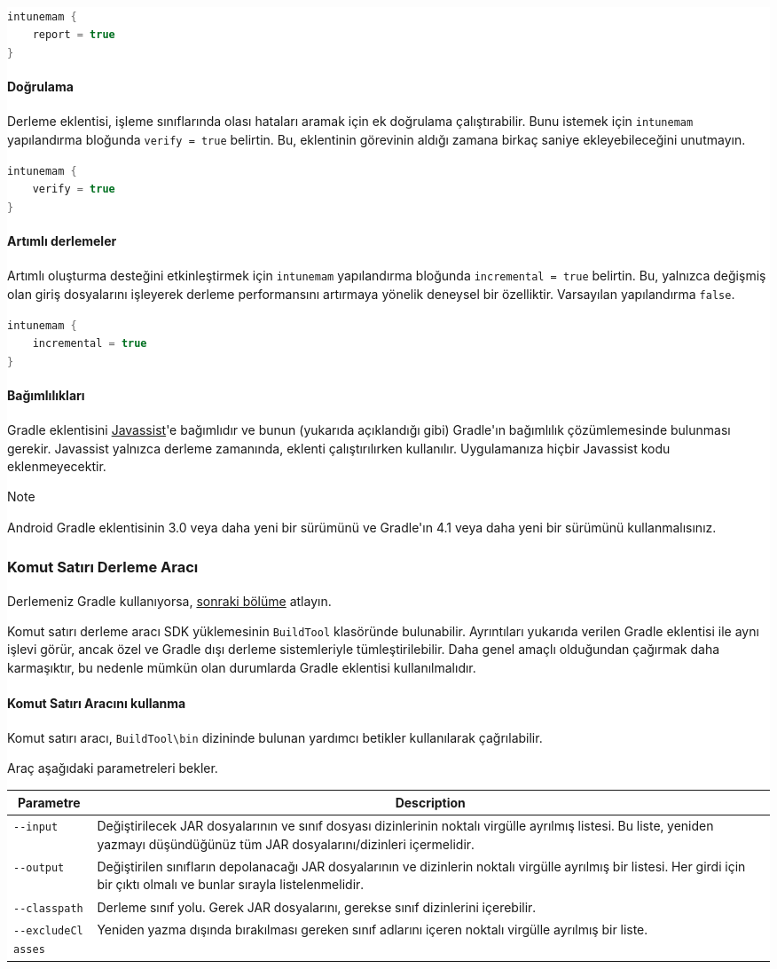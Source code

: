 ```groovy
intunemam {
    report = true
}
```

#### <a name="verification"></a>Doğrulama
Derleme eklentisi, işleme sınıflarında olası hataları aramak için ek doğrulama çalıştırabilir. Bunu istemek için `intunemam` yapılandırma bloğunda `verify = true` belirtin. Bu, eklentinin görevinin aldığı zamana birkaç saniye ekleyebileceğini unutmayın.

```groovy
intunemam {
    verify = true
}
```

#### <a name="incremental-builds"></a>Artımlı derlemeler
Artımlı oluşturma desteğini etkinleştirmek için `intunemam` yapılandırma bloğunda `incremental = true` belirtin.  Bu, yalnızca değişmiş olan giriş dosyalarını işleyerek derleme performansını artırmaya yönelik deneysel bir özelliktir.  Varsayılan yapılandırma `false`.

```groovy
intunemam {
    incremental = true
}
```

#### <a name="dependencies"></a>Bağımlılıkları

Gradle eklentisini [Javassist](https://jboss-javassist.github.io/javassist/)'e bağımlıdır ve bunun (yukarıda açıklandığı gibi) Gradle'ın bağımlılık çözümlemesinde bulunması gerekir. Javassist yalnızca derleme zamanında, eklenti çalıştırılırken kullanılır. Uygulamanıza hiçbir Javassist kodu eklenmeyecektir.

> [!NOTE] 
> Android Gradle eklentisinin 3.0 veya daha yeni bir sürümünü ve Gradle'ın 4.1 veya daha yeni bir sürümünü kullanmalısınız.

### <a name="command-line-build-tool"></a>Komut Satırı Derleme Aracı
Derlemeniz Gradle kullanıyorsa, [sonraki bölüme](#class-and-method-replacements) atlayın.

Komut satırı derleme aracı SDK yüklemesinin `BuildTool` klasöründe bulunabilir. Ayrıntıları yukarıda verilen Gradle eklentisi ile aynı işlevi görür, ancak özel ve Gradle dışı derleme sistemleriyle tümleştirilebilir. Daha genel amaçlı olduğundan çağırmak daha karmaşıktır, bu nedenle mümkün olan durumlarda Gradle eklentisi kullanılmalıdır.

#### <a name="using-the-command-line-tool"></a>Komut Satırı Aracını kullanma

Komut satırı aracı, `BuildTool\bin` dizininde bulunan yardımcı betikler kullanılarak çağrılabilir.

Araç aşağıdaki parametreleri bekler.

| Parametre | Description |
| -- | -- |
| `--input` | Değiştirilecek JAR dosyalarının ve sınıf dosyası dizinlerinin noktalı virgülle ayrılmış listesi. Bu liste, yeniden yazmayı düşündüğünüz tüm JAR dosyalarını/dizinleri içermelidir. |
| `--output` | Değiştirilen sınıfların depolanacağı JAR dosyalarının ve dizinlerin noktalı virgülle ayrılmış bir listesi. Her girdi için bir çıktı olmalı ve bunlar sırayla listelenmelidir. |
| `--classpath` | Derleme sınıf yolu. Gerek JAR dosyalarını, gerekse sınıf dizinlerini içerebilir. |
| `--excludeClasses`| Yeniden yazma dışında bırakılması gereken sınıf adlarını içeren noktalı virgülle ayrılmış bir liste. |

